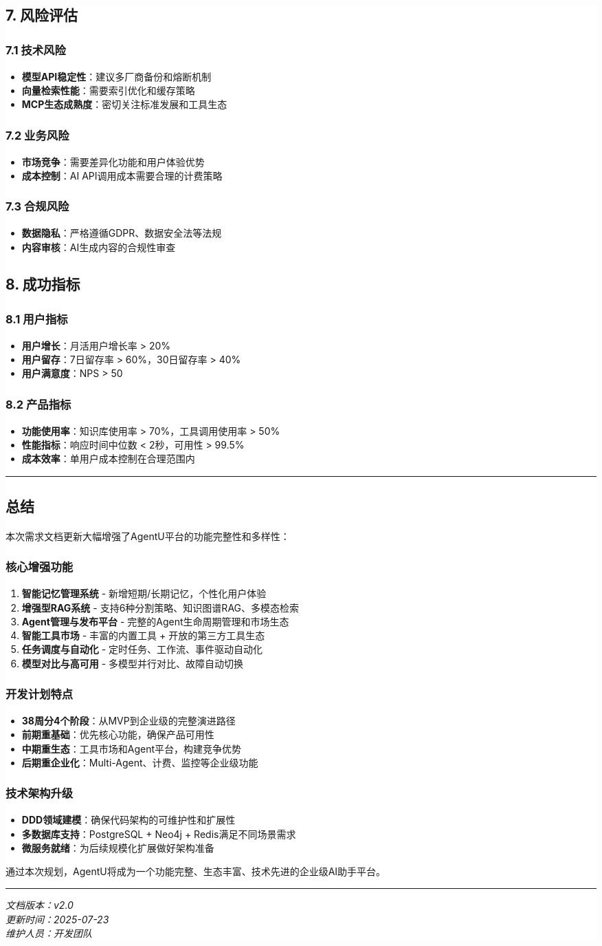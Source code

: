 ## 7. 风险评估

### 7.1 技术风险
- **模型API稳定性**：建议多厂商备份和熔断机制
- **向量检索性能**：需要索引优化和缓存策略
- **MCP生态成熟度**：密切关注标准发展和工具生态

### 7.2 业务风险
- **市场竞争**：需要差异化功能和用户体验优势
- **成本控制**：AI API调用成本需要合理的计费策略

### 7.3 合规风险
- **数据隐私**：严格遵循GDPR、数据安全法等法规
- **内容审核**：AI生成内容的合规性审查

## 8. 成功指标

### 8.1 用户指标
- **用户增长**：月活用户增长率 > 20%
- **用户留存**：7日留存率 > 60%，30日留存率 > 40%
- **用户满意度**：NPS > 50

### 8.2 产品指标
- **功能使用率**：知识库使用率 > 70%，工具调用使用率 > 50%
- **性能指标**：响应时间中位数 < 2秒，可用性 > 99.5%
- **成本效率**：单用户成本控制在合理范围内

---

## 总结

本次需求文档更新大幅增强了AgentU平台的功能完整性和多样性：

### 核心增强功能
1. **智能记忆管理系统** - 新增短期/长期记忆，个性化用户体验
2. **增强型RAG系统** - 支持6种分割策略、知识图谱RAG、多模态检索
3. **Agent管理与发布平台** - 完整的Agent生命周期管理和市场生态
4. **智能工具市场** - 丰富的内置工具 + 开放的第三方工具生态
5. **任务调度与自动化** - 定时任务、工作流、事件驱动自动化
6. **模型对比与高可用** - 多模型并行对比、故障自动切换

### 开发计划特点
- **38周分4个阶段**：从MVP到企业级的完整演进路径
- **前期重基础**：优先核心功能，确保产品可用性
- **中期重生态**：工具市场和Agent平台，构建竞争优势
- **后期重企业化**：Multi-Agent、计费、监控等企业级功能

### 技术架构升级
- **DDD领域建模**：确保代码架构的可维护性和扩展性
- **多数据库支持**：PostgreSQL + Neo4j + Redis满足不同场景需求
- **微服务就绪**：为后续规模化扩展做好架构准备

通过本次规划，AgentU将成为一个功能完整、生态丰富、技术先进的企业级AI助手平台。

---

*文档版本：v2.0*  
*更新时间：2025-07-23*  
*维护人员：开发团队*